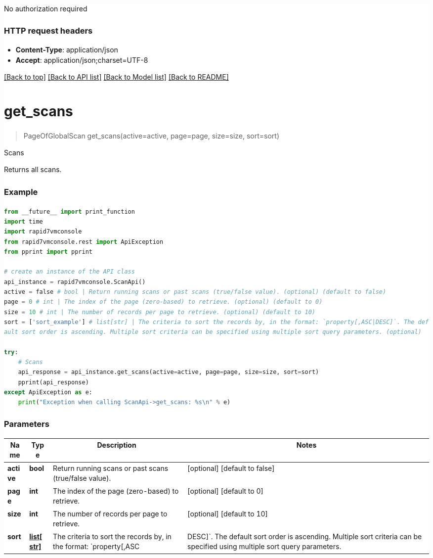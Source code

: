 No authorization required

### HTTP request headers

 - **Content-Type**: application/json
 - **Accept**: application/json;charset=UTF-8

[[Back to top]](#) [[Back to API list]](../README.md#documentation-for-api-endpoints) [[Back to Model list]](../README.md#documentation-for-models) [[Back to README]](../README.md)

# **get_scans**
> PageOfGlobalScan get_scans(active=active, page=page, size=size, sort=sort)

Scans

Returns all scans.

### Example
```python
from __future__ import print_function
import time
import rapid7vmconsole
from rapid7vmconsole.rest import ApiException
from pprint import pprint

# create an instance of the API class
api_instance = rapid7vmconsole.ScanApi()
active = false # bool | Return running scans or past scans (true/false value). (optional) (default to false)
page = 0 # int | The index of the page (zero-based) to retrieve. (optional) (default to 0)
size = 10 # int | The number of records per page to retrieve. (optional) (default to 10)
sort = ['sort_example'] # list[str] | The criteria to sort the records by, in the format: `property[,ASC|DESC]`. The default sort order is ascending. Multiple sort criteria can be specified using multiple sort query parameters. (optional)

try:
    # Scans
    api_response = api_instance.get_scans(active=active, page=page, size=size, sort=sort)
    pprint(api_response)
except ApiException as e:
    print("Exception when calling ScanApi->get_scans: %s\n" % e)
```

### Parameters

Name | Type | Description  | Notes
------------- | ------------- | ------------- | -------------
 **active** | **bool**| Return running scans or past scans (true/false value). | [optional] [default to false]
 **page** | **int**| The index of the page (zero-based) to retrieve. | [optional] [default to 0]
 **size** | **int**| The number of records per page to retrieve. | [optional] [default to 10]
 **sort** | [**list[str]**](str.md)| The criteria to sort the records by, in the format: &#x60;property[,ASC|DESC]&#x60;. The default sort order is ascending. Multiple sort criteria can be specified using multiple sort query parameters. | [optional] 
